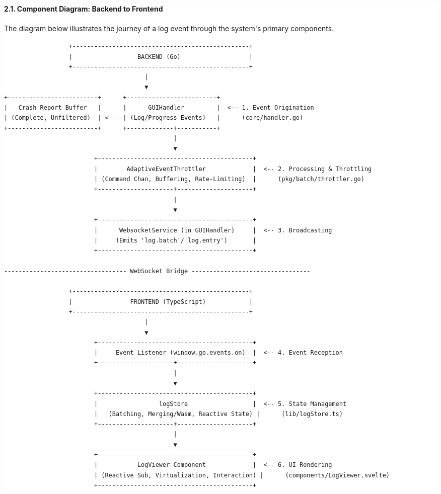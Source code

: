 #### **2.1. Component Diagram: Backend to Frontend**

The diagram below illustrates the journey of a log event through the system's primary components.

```
                  +-------------------------------------------------+
                  |                  BACKEND (Go)                   |
                  +-------------------------------------------------+
                                       |
                                       ▼
+-------------------------+      +-------------------------+
|   Crash Report Buffer   |      |      GUIHandler         |  <-- 1. Event Origination
| (Complete, Unfiltered)  | <----| (Log/Progress Events)   |      (core/handler.go)
+-------------------------+      +-------------+-----------+
                                               |
                                               ▼
                         +-------------------------------------------+
                         |        AdaptiveEventThrottler             |  <-- 2. Processing & Throttling
                         | (Command Chan, Buffering, Rate-Limiting)  |      (pkg/batch/throttler.go)
                         +---------------------+---------------------+
                                               |
                                               ▼
                         +-------------------------------------------+
                         |      WebsocketService (in GUIHandler)     |  <-- 3. Broadcasting
                         |     (Emits 'log.batch'/'log.entry')       |
                         +-------------------------------------------+

---------------------------------- WebSocket Bridge ---------------------------------

                  +-------------------------------------------------+
                  |                FRONTEND (TypeScript)            |
                  +-------------------------------------------------+
                                       |
                                       ▼
                         +-------------------------------------------+
                         |     Event Listener (window.go.events.on)  |  <-- 4. Event Reception
                         +---------------------+---------------------+
                                               |
                                               ▼
                         +-------------------------------------------+
                         |                 logStore                  |  <-- 5. State Management
                         |   (Batching, Merging/Wasm, Reactive State) |      (lib/logStore.ts)
                         +---------------------+---------------------+
                                               |
                                               ▼
                         +-------------------------------------------+
                         |           LogViewer Component             |  <-- 6. UI Rendering
                         | (Reactive Sub, Virtualization, Interaction) |      (components/LogViewer.svelte)
                         +-------------------------------------------+
```
